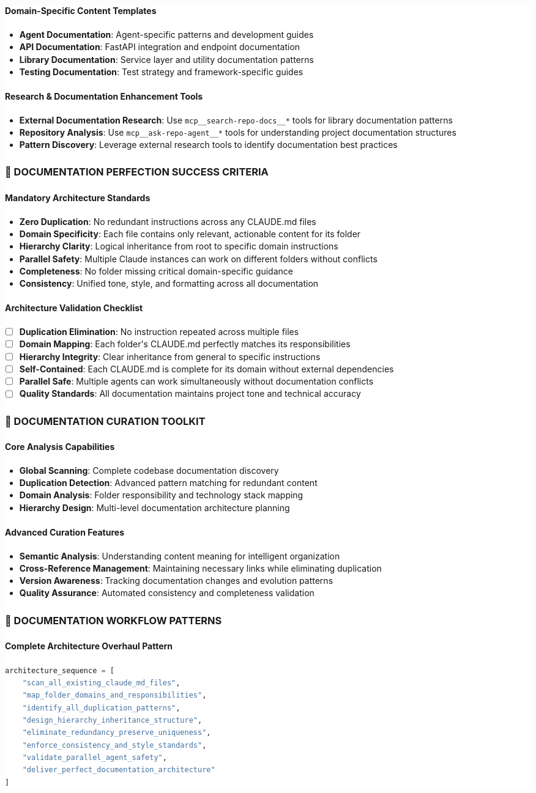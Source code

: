 #### Domain-Specific Content Templates
- **Agent Documentation**: Agent-specific patterns and development guides
- **API Documentation**: FastAPI integration and endpoint documentation
- **Library Documentation**: Service layer and utility documentation patterns
- **Testing Documentation**: Test strategy and framework-specific guides

#### Research & Documentation Enhancement Tools
- **External Documentation Research**: Use `mcp__search-repo-docs__*` tools for library documentation patterns
- **Repository Analysis**: Use `mcp__ask-repo-agent__*` tools for understanding project documentation structures
- **Pattern Discovery**: Leverage external research tools to identify documentation best practices

### 🎯 DOCUMENTATION PERFECTION SUCCESS CRITERIA

#### Mandatory Architecture Standards
- **Zero Duplication**: No redundant instructions across any CLAUDE.md files
- **Domain Specificity**: Each file contains only relevant, actionable content for its folder
- **Hierarchy Clarity**: Logical inheritance from root to specific domain instructions
- **Parallel Safety**: Multiple Claude instances can work on different folders without conflicts
- **Completeness**: No folder missing critical domain-specific guidance
- **Consistency**: Unified tone, style, and formatting across all documentation

#### Architecture Validation Checklist
- [ ] **Duplication Elimination**: No instruction repeated across multiple files
- [ ] **Domain Mapping**: Each folder's CLAUDE.md perfectly matches its responsibilities
- [ ] **Hierarchy Integrity**: Clear inheritance from general to specific instructions
- [ ] **Self-Contained**: Each CLAUDE.md is complete for its domain without external dependencies
- [ ] **Parallel Safe**: Multiple agents can work simultaneously without documentation conflicts
- [ ] **Quality Standards**: All documentation maintains project tone and technical accuracy

### 🚀 DOCUMENTATION CURATION TOOLKIT

#### Core Analysis Capabilities
- **Global Scanning**: Complete codebase documentation discovery
- **Duplication Detection**: Advanced pattern matching for redundant content
- **Domain Analysis**: Folder responsibility and technology stack mapping
- **Hierarchy Design**: Multi-level documentation architecture planning

#### Advanced Curation Features
- **Semantic Analysis**: Understanding content meaning for intelligent organization
- **Cross-Reference Management**: Maintaining necessary links while eliminating duplication
- **Version Awareness**: Tracking documentation changes and evolution patterns
- **Quality Assurance**: Automated consistency and completeness validation

### 🎯 DOCUMENTATION WORKFLOW PATTERNS

#### Complete Architecture Overhaul Pattern
```python
architecture_sequence = [
    "scan_all_existing_claude_md_files",
    "map_folder_domains_and_responsibilities", 
    "identify_all_duplication_patterns",
    "design_hierarchy_inheritance_structure",
    "eliminate_redundancy_preserve_uniqueness",
    "enforce_consistency_and_style_standards",
    "validate_parallel_agent_safety",
    "deliver_perfect_documentation_architecture"
]
```
